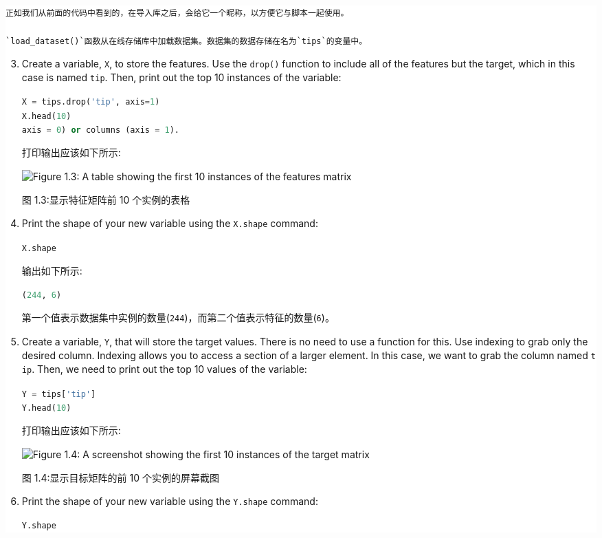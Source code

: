     正如我们从前面的代码中看到的，在导入库之后，会给它一个昵称，以方便它与脚本一起使用。

    `load_dataset()`函数从在线存储库中加载数据集。数据集的数据存储在名为`tips`的变量中。

3.  Create a variable, `X`, to store the features. Use the `drop()` function to include all of the features but the target, which in this case is named `tip`. Then, print out the top 10 instances of the variable:

    ```py
    X = tips.drop('tip', axis=1)
    X.head(10)
    axis = 0) or columns (axis = 1).
    ```

    打印输出应该如下所示:

    ![Figure 1.3: A table showing the first 10 instances of the features matrix
    ](img/B15781_01_03.jpg)

    图 1.3:显示特征矩阵前 10 个实例的表格

4.  Print the shape of your new variable using the `X.shape` command:

    ```py
    X.shape
    ```

    输出如下所示:

    ```py
    (244, 6)
    ```

    第一个值表示数据集中实例的数量(`244`)，而第二个值表示特征的数量(`6`)。

5.  Create a variable, `Y`, that will store the target values. There is no need to use a function for this. Use indexing to grab only the desired column. Indexing allows you to access a section of a larger element. In this case, we want to grab the column named `tip`. Then, we need to print out the top 10 values of the variable:

    ```py
    Y = tips['tip']
    Y.head(10)
    ```

    打印输出应该如下所示:

    ![Figure 1.4: A screenshot showing the first 10 instances of the target matrix
    ](img/B15781_01_04.jpg)

    图 1.4:显示目标矩阵的前 10 个实例的屏幕截图

6.  Print the shape of your new variable using the `Y.shape` command:

    ```py
    Y.shape
    ```
